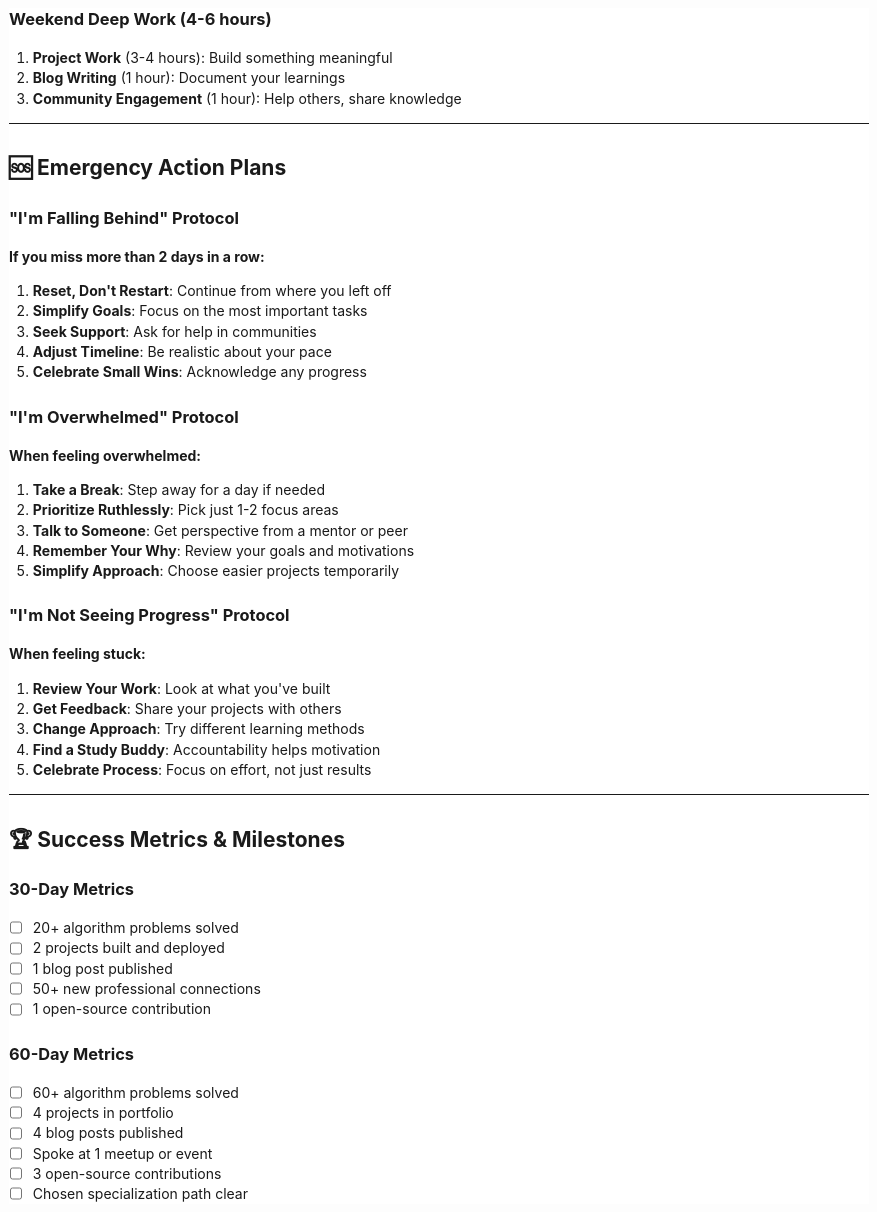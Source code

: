 ### Weekend Deep Work (4-6 hours)
1. **Project Work** (3-4 hours): Build something meaningful
2. **Blog Writing** (1 hour): Document your learnings
3. **Community Engagement** (1 hour): Help others, share knowledge

---

## 🆘 Emergency Action Plans

### "I'm Falling Behind" Protocol
**If you miss more than 2 days in a row:**
1. **Reset, Don't Restart**: Continue from where you left off
2. **Simplify Goals**: Focus on the most important tasks
3. **Seek Support**: Ask for help in communities
4. **Adjust Timeline**: Be realistic about your pace
5. **Celebrate Small Wins**: Acknowledge any progress

### "I'm Overwhelmed" Protocol
**When feeling overwhelmed:**
1. **Take a Break**: Step away for a day if needed
2. **Prioritize Ruthlessly**: Pick just 1-2 focus areas
3. **Talk to Someone**: Get perspective from a mentor or peer
4. **Remember Your Why**: Review your goals and motivations
5. **Simplify Approach**: Choose easier projects temporarily

### "I'm Not Seeing Progress" Protocol
**When feeling stuck:**
1. **Review Your Work**: Look at what you've built
2. **Get Feedback**: Share your projects with others
3. **Change Approach**: Try different learning methods
4. **Find a Study Buddy**: Accountability helps motivation
5. **Celebrate Process**: Focus on effort, not just results

---

## 🏆 Success Metrics & Milestones

### 30-Day Metrics
- [ ] 20+ algorithm problems solved
- [ ] 2 projects built and deployed
- [ ] 1 blog post published
- [ ] 50+ new professional connections
- [ ] 1 open-source contribution

### 60-Day Metrics
- [ ] 60+ algorithm problems solved
- [ ] 4 projects in portfolio
- [ ] 4 blog posts published
- [ ] Spoke at 1 meetup or event
- [ ] 3 open-source contributions
- [ ] Chosen specialization path clear
